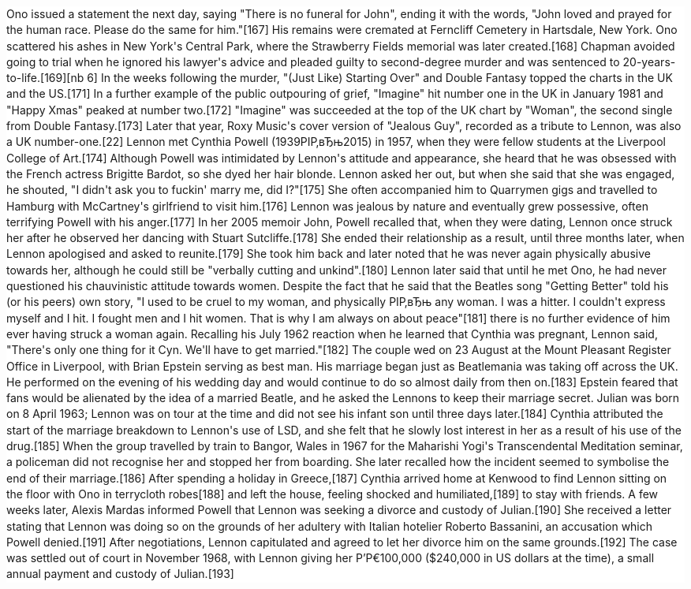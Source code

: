 Ono issued a statement the next day, saying "There is no funeral for John", ending it with the words, "John loved and prayed for the human race. Please do the same for him."[167] His remains were cremated at Ferncliff Cemetery in Hartsdale, New York. Ono scattered his ashes in New York's Central Park, where the Strawberry Fields memorial was later created.[168] Chapman avoided going to trial when he ignored his lawyer's advice and pleaded guilty to second-degree murder and was sentenced to 20-years-to-life.[169][nb 6]
In the weeks following the murder, "(Just Like) Starting Over" and Double Fantasy topped the charts in the UK and the US.[171] In a further example of the public outpouring of grief, "Imagine" hit number one in the UK in January 1981 and "Happy Xmas" peaked at number two.[172] "Imagine" was succeeded at the top of the UK chart by "Woman", the second single from Double Fantasy.[173] Later that year, Roxy Music's cover version of "Jealous Guy", recorded as a tribute to Lennon, was also a UK number-one.[22]
Lennon met Cynthia Powell (1939РІР‚вЂњ2015) in 1957, when they were fellow students at the Liverpool College of Art.[174] Although Powell was intimidated by Lennon's attitude and appearance, she heard that he was obsessed with the French actress Brigitte Bardot, so she dyed her hair blonde. Lennon asked her out, but when she said that she was engaged, he shouted, "I didn't ask you to fuckin' marry me, did I?"[175] She often accompanied him to Quarrymen gigs and travelled to Hamburg with McCartney's girlfriend to visit him.[176]
Lennon was jealous by nature and eventually grew possessive, often terrifying Powell with his anger.[177] In her 2005 memoir John, Powell recalled that, when they were dating, Lennon once struck her after he observed her dancing with Stuart Sutcliffe.[178] She ended their relationship as a result, until three months later, when Lennon apologised and asked to reunite.[179] She took him back and later noted that he was never again physically abusive towards her, although he could still be "verbally cutting and unkind".[180] Lennon later said that until he met Ono, he had never questioned his chauvinistic attitude towards women. Despite the fact that he said that the Beatles song "Getting Better" told his (or his peers) own story, "I used to be cruel to my woman, and physically РІР‚вЂњ any woman. I was a hitter. I couldn't express myself and I hit. I fought men and I hit women. That is why I am always on about peace"[181] there is no further evidence of him ever having struck a woman again.
Recalling his July 1962 reaction when he learned that Cynthia was pregnant, Lennon said, "There's only one thing for it Cyn. We'll have to get married."[182] The couple wed on 23 August at the Mount Pleasant Register Office in Liverpool, with Brian Epstein serving as best man. His marriage began just as Beatlemania was taking off across the UK. He performed on the evening of his wedding day and would continue to do so almost daily from then on.[183] Epstein feared that fans would be alienated by the idea of a married Beatle, and he asked the Lennons to keep their marriage secret. Julian was born on 8 April 1963; Lennon was on tour at the time and did not see his infant son until three days later.[184]
Cynthia attributed the start of the marriage breakdown to Lennon's use of LSD, and she felt that he slowly lost interest in her as a result of his use of the drug.[185] When the group travelled by train to Bangor, Wales in 1967 for the Maharishi Yogi's Transcendental Meditation seminar, a policeman did not recognise her and stopped her from boarding. She later recalled how the incident seemed to symbolise the end of their marriage.[186] After spending a holiday in Greece,[187] Cynthia arrived home at Kenwood to find Lennon sitting on the floor with Ono in terrycloth robes[188] and left the house, feeling shocked and humiliated,[189] to stay with friends. A few weeks later, Alexis Mardas informed Powell that Lennon was seeking a divorce and custody of Julian.[190] She received a letter stating that Lennon was doing so on the grounds of her adultery with Italian hotelier Roberto Bassanini, an accusation which Powell denied.[191] After negotiations, Lennon capitulated and agreed to let her divorce him on the same grounds.[192] The case was settled out of court in November 1968, with Lennon giving her Р’Р€100,000 ($240,000 in US dollars at the time), a small annual payment and custody of Julian.[193]